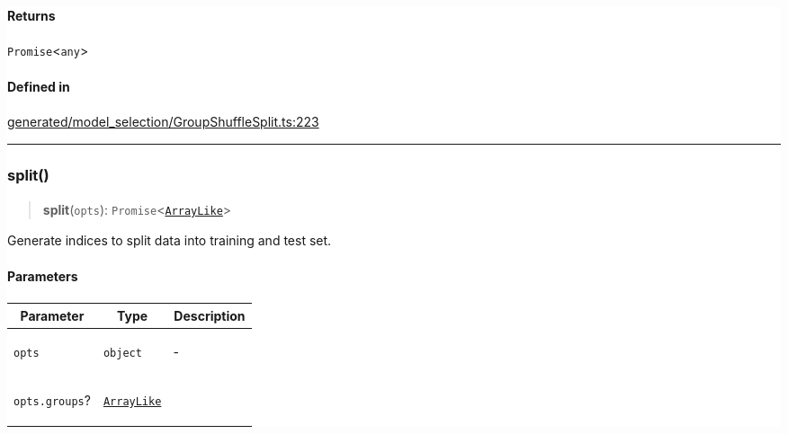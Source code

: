 #### Returns

`Promise`\<`any`\>

#### Defined in

[generated/model\_selection/GroupShuffleSplit.ts:223](https://github.com/transitive-bullshit/scikit-learn-ts/blob/d136d90c5cb653f22204ec450ae61706606a5b96/packages/sklearn/src/generated/model_selection/GroupShuffleSplit.ts#L223)

***

### split()

> **split**(`opts`): `Promise`\<[`ArrayLike`](../type-aliases/ArrayLike.md)\>

Generate indices to split data into training and test set.

#### Parameters

<table>
<thead>
<tr>
<th>Parameter</th>
<th>Type</th>
<th>Description</th>
</tr>
</thead>
<tbody>
<tr>
<td>

`opts`

</td>
<td>

`object`

</td>
<td>

&hyphen;

</td>
</tr>
<tr>
<td>

`opts.groups`?

</td>
<td>

[`ArrayLike`](../type-aliases/ArrayLike.md)

</td>
<td>
